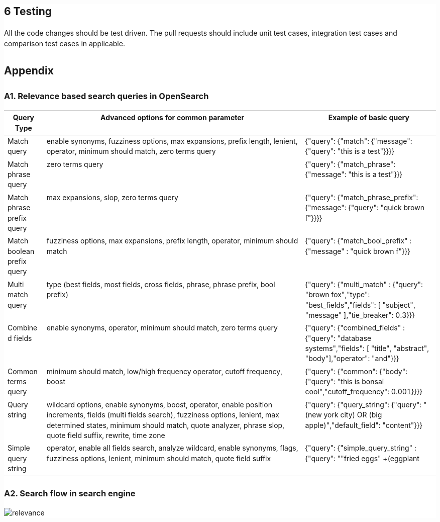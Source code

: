 ## 6 Testing
All the code changes should be test driven. The pull requests should include unit test cases, integration test cases and comparison test cases in applicable.



## Appendix

### A1. Relevance based search queries in OpenSearch

|Query Type	|Advanced options for common parameter	|Example of basic query	|
|---	|---	|---	|
|Match query	|enable synonyms, fuzziness options, max expansions, prefix length, lenient, operator, minimum should match, zero terms query	|{"query": {"match": {"message": {"query": "this is a test"}}}}	|
|Match phrase query	|zero terms query	|{"query": {"match_phrase": {"message": "this is a test"}}}	|
|Match phrase prefix query	|max expansions, slop, zero terms query	|{"query": {"match_phrase_prefix": {"message": {"query": "quick brown f"}}}}	|
|Match boolean prefix query	|fuzziness options, max expansions, prefix length, operator, minimum should match	|{"query": {"match_bool_prefix" : {"message" : "quick brown f"}}}	|
|Multi match query	| type (best fields, most fields, cross fields, phrase, phrase prefix, bool prefix) |{"query": {"multi_match" : {"query":      "brown fox","type":       "best_fields","fields":     [ "subject", "message" ],"tie_breaker": 0.3}}}	|
|Combined fields 	|enable synonyms, operator, minimum should match, zero terms query	|{"query": {"combined_fields" : {"query":      "database systems","fields":     [ "title", "abstract", "body"],"operator":   "and"}}}	|
|Common terms query	|minimum should match, low/high frequency operator, cutoff frequency, boost	|{"query": {"common": {"body": {"query": "this is bonsai cool","cutoff_frequency": 0.001}}}}	|
|Query string	|wildcard options, enable synonyms, boost, operator, enable position increments, fields (multi fields search), fuzziness options, lenient, max determined states, minimum should match, quote analyzer, phrase slop, quote field suffix, rewrite, time zone	|{"query": {"query_string": {"query": "(new york city) OR (big apple)","default_field": "content"}}}	|
|Simple query string	|operator, enable all fields search, analyze wildcard, enable synonyms, flags, fuzziness options, lenient, minimum should match, quote field suffix	|{"query": {"simple_query_string" : {"query": "\"fried eggs\" +(eggplant | potato) -frittata","fields": ["title^5", "body"],"default_operator": "and"}}}	|

### A2. Search flow in search engine

![relevance](https://user-images.githubusercontent.com/33583073/129938659-5b49f43d-a83f-47d5-be5b-937b1c96e5bc.png)